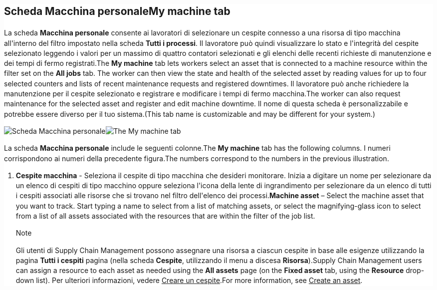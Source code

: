 ## <a name="my-machine-tab"></a><span data-ttu-id="e479a-158">Scheda Macchina personale</span><span class="sxs-lookup"><span data-stu-id="e479a-158">My machine tab</span></span>

<span data-ttu-id="e479a-159">La scheda **Macchina personale** consente ai lavoratori di selezionare un cespite connesso a una risorsa di tipo macchina all'interno del filtro impostato nella scheda **Tutti i processi**. Il lavoratore può quindi visualizzare lo stato e l'integrità del cespite selezionato leggendo i valori per un massimo di quattro contatori selezionati e gli elenchi delle recenti richieste di manutenzione e dei tempi di fermo registrati.</span><span class="sxs-lookup"><span data-stu-id="e479a-159">The **My machine** tab lets workers select an asset that is connected to a machine resource within the filter set on the **All jobs** tab. The worker can then view the state and health of the selected asset by reading values for up to four selected counters and lists of recent maintenance requests and registered downtimes.</span></span> <span data-ttu-id="e479a-160">Il lavoratore può anche richiedere la manutenzione per il cespite selezionato e registrare e modificare i tempi di fermo macchina.</span><span class="sxs-lookup"><span data-stu-id="e479a-160">The worker can also request maintenance for the selected asset and register and edit machine downtime.</span></span> <span data-ttu-id="e479a-161">Il nome di questa scheda è personalizzabile e potrebbe essere diverso per il tuo sistema.</span><span class="sxs-lookup"><span data-stu-id="e479a-161">(This tab name is customizable and may be different for your system.)</span></span>
 
<span data-ttu-id="e479a-162">![Scheda Macchina personale](media/pfei-my-machine-tab.png "Scheda Macchina personale")</span><span class="sxs-lookup"><span data-stu-id="e479a-162">![The My machine tab](media/pfei-my-machine-tab.png "The My machine tab")</span></span>

<span data-ttu-id="e479a-163">La scheda **Macchina personale** include le seguenti colonne.</span><span class="sxs-lookup"><span data-stu-id="e479a-163">The **My machine** tab has the following columns.</span></span> <span data-ttu-id="e479a-164">I numeri corrispondono ai numeri della precedente figura.</span><span class="sxs-lookup"><span data-stu-id="e479a-164">The numbers correspond to the numbers in the previous illustration.</span></span>

1. <span data-ttu-id="e479a-165">**Cespite macchina** - Seleziona il cespite di tipo macchina che desideri monitorare. Inizia a digitare un nome per selezionare da un elenco di cespiti di tipo macchino oppure seleziona l'icona della lente di ingrandimento per selezionare da un elenco di tutti i cespiti associati alle risorse che si trovano nel filtro dell'elenco dei processi.</span><span class="sxs-lookup"><span data-stu-id="e479a-165">**Machine asset** – Select the machine asset that you want to track. Start typing a name to select from a list of matching assets, or select the magnifying-glass icon to select from a list of all assets associated with the resources that are within the filter of the job list.</span></span>

    > [!NOTE]
    > <span data-ttu-id="e479a-166">Gli utenti di Supply Chain Management possono assegnare una risorsa a ciascun cespite in base alle esigenze utilizzando la pagina **Tutti i cespiti** pagina (nella scheda **Cespite**, utilizzando il menu a discesa **Risorsa**).</span><span class="sxs-lookup"><span data-stu-id="e479a-166">Supply Chain Management users can assign a resource to each asset as needed using the **All assets** page (on the **Fixed asset** tab, using the **Resource** drop-down list).</span></span> <span data-ttu-id="e479a-167">Per ulteriori informazioni, vedere [Creare un cespite](../asset-management/objects/create-an-object.md).</span><span class="sxs-lookup"><span data-stu-id="e479a-167">For more information, see [Create an asset](../asset-management/objects/create-an-object.md).</span></span>

